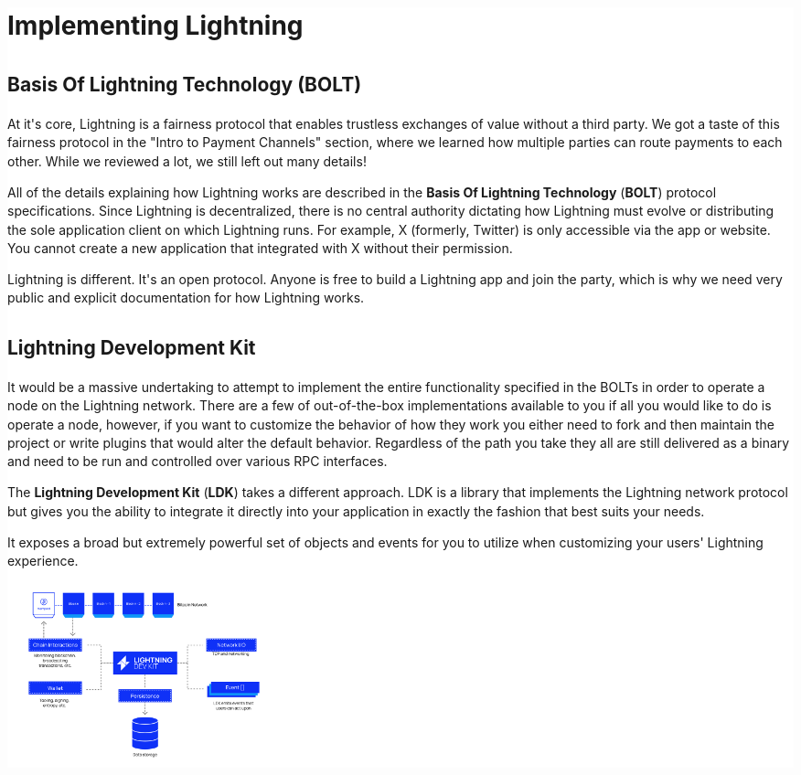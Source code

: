 # Implementing Lightning

## Basis Of Lightning Technology (BOLT)
At it's core, Lightning is a fairness protocol that enables trustless exchanges of value without a third party. We got a taste of this fairness protocol in the "Intro to Payment Channels" section, where we learned how multiple parties can route payments to each other. While we reviewed a lot, we still left out many details!

All of the details explaining how Lightning works are described in the **Basis Of Lightning Technology** (**BOLT**) protocol specifications. Since Lightning is decentralized, there is no central authority dictating how Lightning must evolve or distributing the sole application client on which Lightning runs. For example, X (formerly, Twitter) is only accessible via the app or website. You cannot create a new application that integrated with X without their permission.

Lightning is different. It's an open protocol. Anyone is free to build a Lightning app and join the party, which is why we need very public and explicit documentation for how Lightning works.


## Lightning Development Kit
It would be a massive undertaking to attempt to implement the entire functionality specified in the BOLTs in order to operate a node on the Lightning network. There are a few of out-of-the-box implementations available to you if all you would like to do is operate a node, however, if you want to customize the behavior of how they work you either need to fork and then maintain the project or write plugins that would alter the default behavior. Regardless of the path you take they all are still delivered as a binary and need to be run and controlled over various RPC interfaces.

The **Lightning Development Kit** (**LDK**) takes a different approach. LDK is a library that implements the Lightning network protocol but gives you the ability to integrate it directly into your application in exactly the fashion that best suits your needs.

It exposes a broad but extremely powerful set of objects and events for you to utilize when customizing your users' Lightning experience.  

<p align="center" style="width: 50%; max-width: 300px;">
  <img src="./tutorial_images/ldk-architecture.svg" alt="ldk-architecture" width="100%" height="auto">
